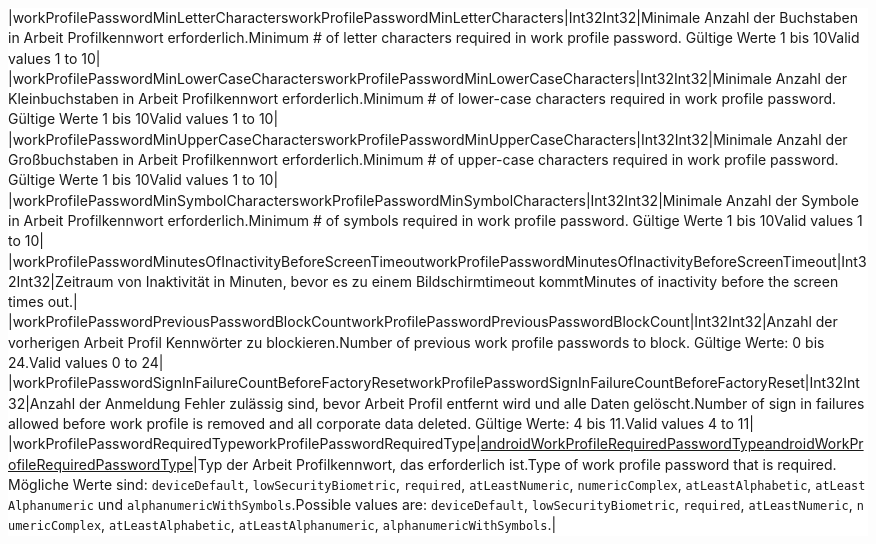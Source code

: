 |<span data-ttu-id="0cec9-237">workProfilePasswordMinLetterCharacters</span><span class="sxs-lookup"><span data-stu-id="0cec9-237">workProfilePasswordMinLetterCharacters</span></span>|<span data-ttu-id="0cec9-238">Int32</span><span class="sxs-lookup"><span data-stu-id="0cec9-238">Int32</span></span>|<span data-ttu-id="0cec9-239">Minimale Anzahl der Buchstaben in Arbeit Profilkennwort erforderlich.</span><span class="sxs-lookup"><span data-stu-id="0cec9-239">Minimum # of letter characters required in work profile password.</span></span> <span data-ttu-id="0cec9-240">Gültige Werte 1 bis 10</span><span class="sxs-lookup"><span data-stu-id="0cec9-240">Valid values 1 to 10</span></span>|
|<span data-ttu-id="0cec9-241">workProfilePasswordMinLowerCaseCharacters</span><span class="sxs-lookup"><span data-stu-id="0cec9-241">workProfilePasswordMinLowerCaseCharacters</span></span>|<span data-ttu-id="0cec9-242">Int32</span><span class="sxs-lookup"><span data-stu-id="0cec9-242">Int32</span></span>|<span data-ttu-id="0cec9-243">Minimale Anzahl der Kleinbuchstaben in Arbeit Profilkennwort erforderlich.</span><span class="sxs-lookup"><span data-stu-id="0cec9-243">Minimum # of lower-case characters required in work profile password.</span></span> <span data-ttu-id="0cec9-244">Gültige Werte 1 bis 10</span><span class="sxs-lookup"><span data-stu-id="0cec9-244">Valid values 1 to 10</span></span>|
|<span data-ttu-id="0cec9-245">workProfilePasswordMinUpperCaseCharacters</span><span class="sxs-lookup"><span data-stu-id="0cec9-245">workProfilePasswordMinUpperCaseCharacters</span></span>|<span data-ttu-id="0cec9-246">Int32</span><span class="sxs-lookup"><span data-stu-id="0cec9-246">Int32</span></span>|<span data-ttu-id="0cec9-247">Minimale Anzahl der Großbuchstaben in Arbeit Profilkennwort erforderlich.</span><span class="sxs-lookup"><span data-stu-id="0cec9-247">Minimum # of upper-case characters required in work profile password.</span></span> <span data-ttu-id="0cec9-248">Gültige Werte 1 bis 10</span><span class="sxs-lookup"><span data-stu-id="0cec9-248">Valid values 1 to 10</span></span>|
|<span data-ttu-id="0cec9-249">workProfilePasswordMinSymbolCharacters</span><span class="sxs-lookup"><span data-stu-id="0cec9-249">workProfilePasswordMinSymbolCharacters</span></span>|<span data-ttu-id="0cec9-250">Int32</span><span class="sxs-lookup"><span data-stu-id="0cec9-250">Int32</span></span>|<span data-ttu-id="0cec9-251">Minimale Anzahl der Symbole in Arbeit Profilkennwort erforderlich.</span><span class="sxs-lookup"><span data-stu-id="0cec9-251">Minimum # of symbols required in work profile password.</span></span> <span data-ttu-id="0cec9-252">Gültige Werte 1 bis 10</span><span class="sxs-lookup"><span data-stu-id="0cec9-252">Valid values 1 to 10</span></span>|
|<span data-ttu-id="0cec9-253">workProfilePasswordMinutesOfInactivityBeforeScreenTimeout</span><span class="sxs-lookup"><span data-stu-id="0cec9-253">workProfilePasswordMinutesOfInactivityBeforeScreenTimeout</span></span>|<span data-ttu-id="0cec9-254">Int32</span><span class="sxs-lookup"><span data-stu-id="0cec9-254">Int32</span></span>|<span data-ttu-id="0cec9-255">Zeitraum von Inaktivität in Minuten, bevor es zu einem Bildschirmtimeout kommt</span><span class="sxs-lookup"><span data-stu-id="0cec9-255">Minutes of inactivity before the screen times out.</span></span>|
|<span data-ttu-id="0cec9-256">workProfilePasswordPreviousPasswordBlockCount</span><span class="sxs-lookup"><span data-stu-id="0cec9-256">workProfilePasswordPreviousPasswordBlockCount</span></span>|<span data-ttu-id="0cec9-257">Int32</span><span class="sxs-lookup"><span data-stu-id="0cec9-257">Int32</span></span>|<span data-ttu-id="0cec9-258">Anzahl der vorherigen Arbeit Profil Kennwörter zu blockieren.</span><span class="sxs-lookup"><span data-stu-id="0cec9-258">Number of previous work profile passwords to block.</span></span> <span data-ttu-id="0cec9-259">Gültige Werte: 0 bis 24.</span><span class="sxs-lookup"><span data-stu-id="0cec9-259">Valid values 0 to 24</span></span>|
|<span data-ttu-id="0cec9-260">workProfilePasswordSignInFailureCountBeforeFactoryReset</span><span class="sxs-lookup"><span data-stu-id="0cec9-260">workProfilePasswordSignInFailureCountBeforeFactoryReset</span></span>|<span data-ttu-id="0cec9-261">Int32</span><span class="sxs-lookup"><span data-stu-id="0cec9-261">Int32</span></span>|<span data-ttu-id="0cec9-262">Anzahl der Anmeldung Fehler zulässig sind, bevor Arbeit Profil entfernt wird und alle Daten gelöscht.</span><span class="sxs-lookup"><span data-stu-id="0cec9-262">Number of sign in failures allowed before work profile is removed and all corporate data deleted.</span></span> <span data-ttu-id="0cec9-263">Gültige Werte: 4 bis 11.</span><span class="sxs-lookup"><span data-stu-id="0cec9-263">Valid values 4 to 11</span></span>|
|<span data-ttu-id="0cec9-264">workProfilePasswordRequiredType</span><span class="sxs-lookup"><span data-stu-id="0cec9-264">workProfilePasswordRequiredType</span></span>|[<span data-ttu-id="0cec9-265">androidWorkProfileRequiredPasswordType</span><span class="sxs-lookup"><span data-stu-id="0cec9-265">androidWorkProfileRequiredPasswordType</span></span>](../resources/intune-deviceconfig-androidworkprofilerequiredpasswordtype.md)|<span data-ttu-id="0cec9-266">Typ der Arbeit Profilkennwort, das erforderlich ist.</span><span class="sxs-lookup"><span data-stu-id="0cec9-266">Type of work profile password that is required.</span></span> <span data-ttu-id="0cec9-267">Mögliche Werte sind: `deviceDefault`, `lowSecurityBiometric`, `required`, `atLeastNumeric`, `numericComplex`, `atLeastAlphabetic`, `atLeastAlphanumeric` und `alphanumericWithSymbols`.</span><span class="sxs-lookup"><span data-stu-id="0cec9-267">Possible values are: `deviceDefault`, `lowSecurityBiometric`, `required`, `atLeastNumeric`, `numericComplex`, `atLeastAlphabetic`, `atLeastAlphanumeric`, `alphanumericWithSymbols`.</span></span>|